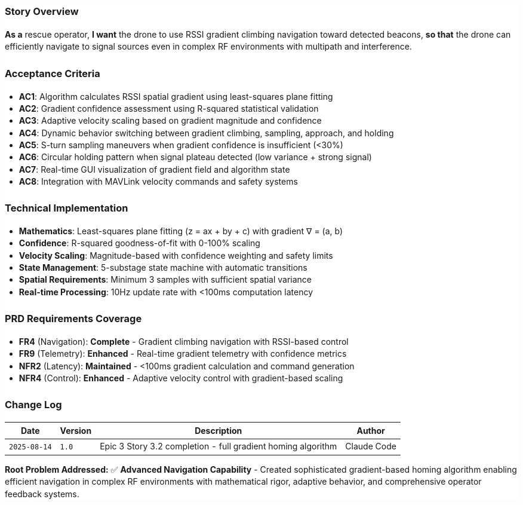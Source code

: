 ### **Story Overview**
**As a** rescue operator,
**I want** the drone to use RSSI gradient climbing navigation toward detected beacons,
**so that** the drone can efficiently navigate to signal sources even in complex RF environments with multipath and interference.

### **Acceptance Criteria**
- **AC1**: Algorithm calculates RSSI spatial gradient using least-squares plane fitting
- **AC2**: Gradient confidence assessment using R-squared statistical validation
- **AC3**: Adaptive velocity scaling based on gradient magnitude and confidence
- **AC4**: Dynamic behavior switching between gradient climbing, sampling, approach, and holding
- **AC5**: S-turn sampling maneuvers when gradient confidence is insufficient (<30%)
- **AC6**: Circular holding pattern when signal plateau detected (low variance + strong signal)
- **AC7**: Real-time GUI visualization of gradient field and algorithm state
- **AC8**: Integration with MAVLink velocity commands and safety systems

### **Technical Implementation**
- **Mathematics**: Least-squares plane fitting (z = ax + by + c) with gradient ∇ = (a, b)
- **Confidence**: R-squared goodness-of-fit with 0-100% scaling
- **Velocity Scaling**: Magnitude-based with confidence weighting and safety limits
- **State Management**: 5-substage state machine with automatic transitions
- **Spatial Requirements**: Minimum 3 samples with sufficient spatial variance
- **Real-time Processing**: 10Hz update rate with <100ms computation latency

### **PRD Requirements Coverage**
- **FR4** (Navigation): **Complete** - Gradient climbing navigation with RSSI-based control
- **FR9** (Telemetry): **Enhanced** - Real-time gradient telemetry with confidence metrics
- **NFR2** (Latency): **Maintained** - <100ms gradient calculation and command generation
- **NFR4** (Control): **Enhanced** - Adaptive velocity control with gradient-based scaling

### **Change Log**
| **Date** | **Version** | **Description** | **Author** |
|----------|-------------|-----------------|------------|
| `2025-08-14` | `1.0` | Epic 3 Story 3.2 completion - full gradient homing algorithm | Claude Code |

**Root Problem Addressed:** ✅ **Advanced Navigation Capability** - Created sophisticated gradient-based homing algorithm enabling efficient navigation in complex RF environments with mathematical rigor, adaptive behavior, and comprehensive operator feedback systems.
